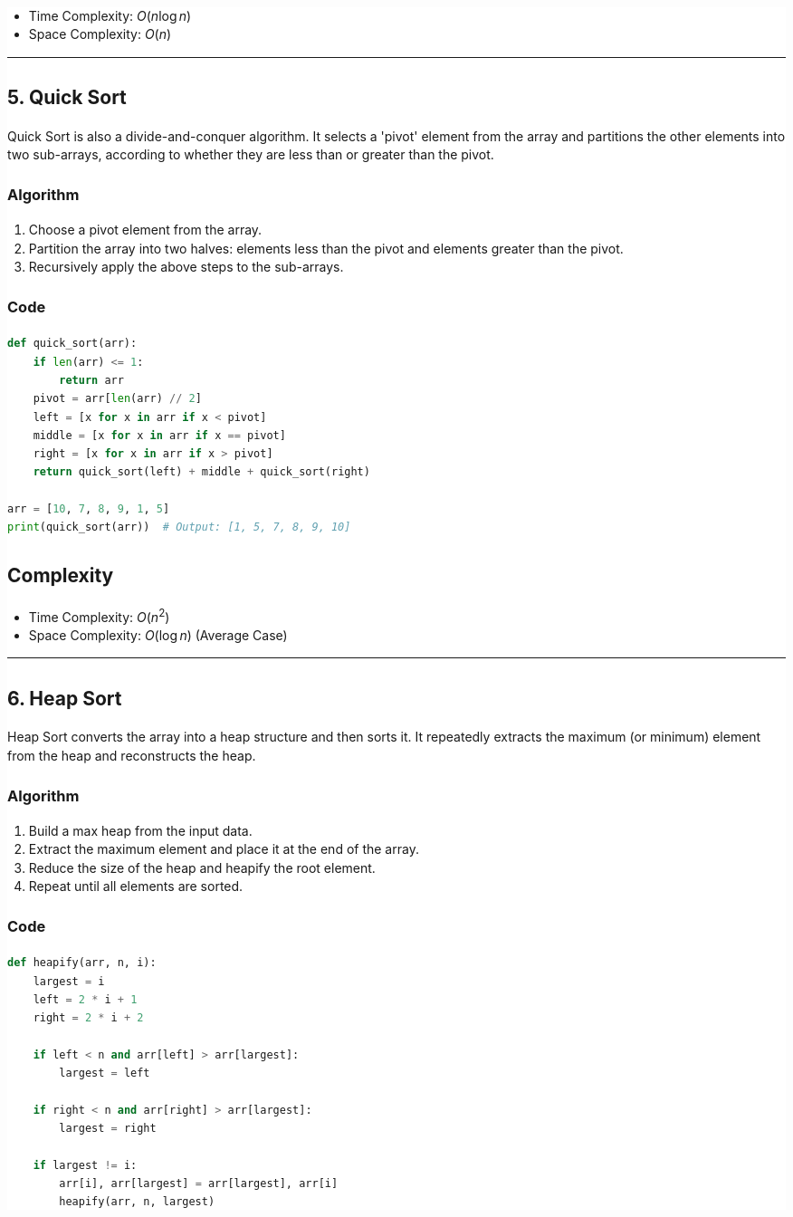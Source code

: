 - Time Complexity: $O(n \log n)$
- Space Complexity: $O(n)$
---
## 5. Quick Sort
Quick Sort is also a divide-and-conquer algorithm. It selects a 'pivot' element from the array and partitions the other elements into two sub-arrays, according to whether they are less than or greater than the pivot.

### Algorithm
1. Choose a pivot element from the array.
2. Partition the array into two halves: elements less than the pivot and elements greater than the pivot.
3. Recursively apply the above steps to the sub-arrays.

### Code
```python
def quick_sort(arr):
    if len(arr) <= 1:
        return arr
    pivot = arr[len(arr) // 2]
    left = [x for x in arr if x < pivot]
    middle = [x for x in arr if x == pivot]
    right = [x for x in arr if x > pivot]
    return quick_sort(left) + middle + quick_sort(right)

arr = [10, 7, 8, 9, 1, 5]
print(quick_sort(arr))  # Output: [1, 5, 7, 8, 9, 10]
```
## Complexity
- Time Complexity: $O(n^2)$ 
- Space Complexity: $O(\log n)$ (Average Case)

---
## 6. Heap Sort
Heap Sort converts the array into a heap structure and then sorts it. It repeatedly extracts the maximum (or minimum) element from the heap and reconstructs the heap.

### Algorithm
1. Build a max heap from the input data.
2. Extract the maximum element and place it at the end of the array.
3. Reduce the size of the heap and heapify the root element.
4. Repeat until all elements are sorted.

### Code
```python
def heapify(arr, n, i):
    largest = i
    left = 2 * i + 1
    right = 2 * i + 2

    if left < n and arr[left] > arr[largest]:
        largest = left

    if right < n and arr[right] > arr[largest]:
        largest = right

    if largest != i:
        arr[i], arr[largest] = arr[largest], arr[i]
        heapify(arr, n, largest)

```